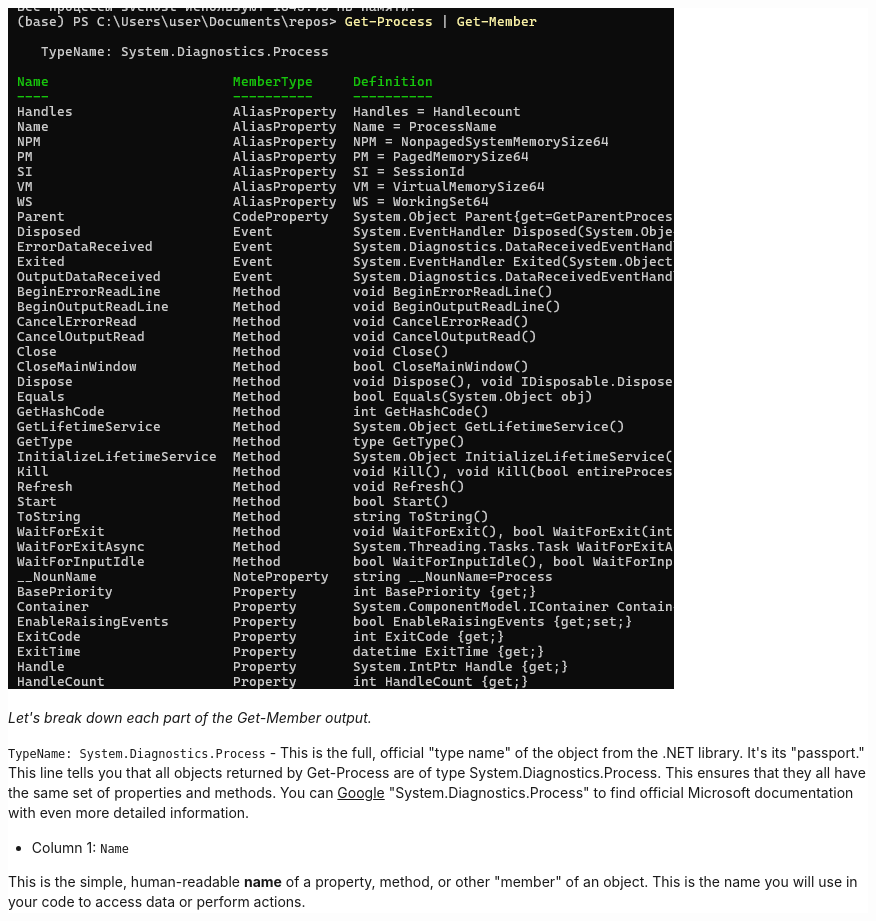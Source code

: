 ![6](assets/02/6.png)

*Let's break down each part of the Get-Member output.*

`TypeName: System.Diagnostics.Process` - This is the full, official "type name" of the object from the .NET library. It's its "passport."
This line tells you that all objects returned by Get-Process are of type System.Diagnostics.Process.
This ensures that they all have the same set of properties and methods.
You can [Google](https://www.google.com/search?q=System.Diagnostics.Process+site%3Amicrosoft.com) "System.Diagnostics.Process" to find official Microsoft documentation with even more detailed information.


- Column 1: `Name`

This is the simple, human-readable **name** of a property, method, or other "member" of an object. This is the name you will use in your code to access data or perform actions.
